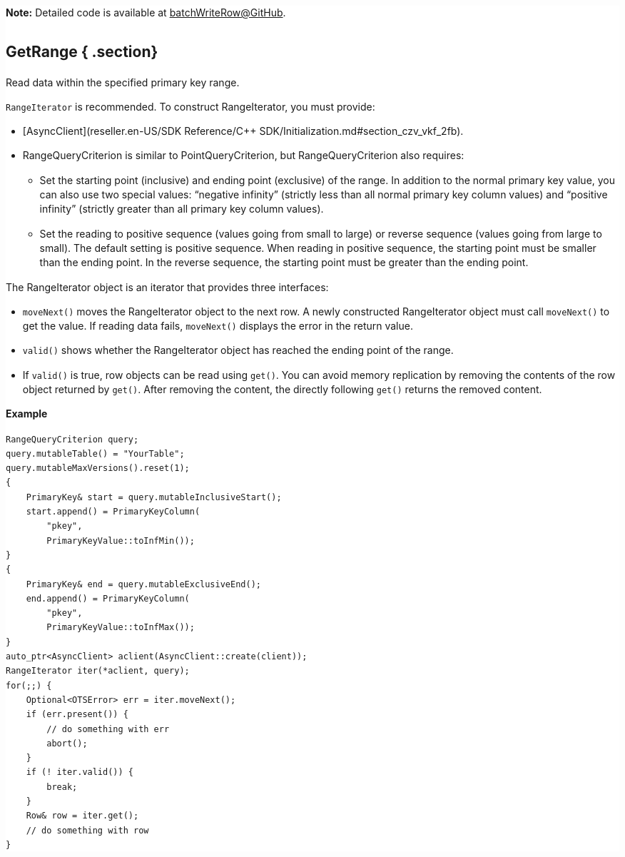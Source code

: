 **Note:** Detailed code is available at [batchWriteRow@GitHub](https://github.com/aliyun/aliyun-tablestore-cpp-sdk/tree/master/examples).

## GetRange { .section}

Read data within the specified primary key range.

`RangeIterator` is recommended. To construct RangeIterator, you must provide:

-    [AsyncClient](reseller.en-US/SDK Reference/C++ SDK/Initialization.md#section_czv_vkf_2fb).

-   RangeQueryCriterion is similar to PointQueryCriterion, but RangeQueryCriterion also requires:

    -   Set the starting point \(inclusive\) and ending point \(exclusive\) of the range. In addition to the normal primary key value, you can also use two special values: “negative infinity” \(strictly less than all normal primary key column values\) and “positive infinity” \(strictly greater than all primary key column values\).

    -   Set the reading to positive sequence \(values going from small to large\) or reverse sequence \(values going from large to small\). The default setting is positive sequence. When reading in positive sequence, the starting point must be smaller than the ending point. In the reverse sequence, the starting point must be greater than the ending point.


The RangeIterator object is an iterator that provides three interfaces:

-    `moveNext()` moves the RangeIterator object to the next row. A newly constructed RangeIterator object must call `moveNext()` to get the value. If reading data fails, `moveNext()` displays the error in the return value.

-    `valid()` shows whether the RangeIterator object has reached the ending point of the range.

-   If `valid()` is true, row objects can be read using `get()`. You can avoid memory replication by removing the contents of the row object returned by `get()`. After removing the content, the directly following `get()` returns the removed content.


**Example**

```language-cpp
RangeQueryCriterion query;
query.mutableTable() = "YourTable";
query.mutableMaxVersions().reset(1);
{
    PrimaryKey& start = query.mutableInclusiveStart();
    start.append() = PrimaryKeyColumn(
        "pkey",
        PrimaryKeyValue::toInfMin());
}
{
    PrimaryKey& end = query.mutableExclusiveEnd();
    end.append() = PrimaryKeyColumn(
        "pkey",
        PrimaryKeyValue::toInfMax());
}
auto_ptr<AsyncClient> aclient(AsyncClient::create(client));
RangeIterator iter(*aclient, query);
for(;;) {
    Optional<OTSError> err = iter.moveNext();
    if (err.present()) {
        // do something with err
        abort();
    }
    if (! iter.valid()) {
        break;
    }
    Row& row = iter.get();
    // do something with row
}
```